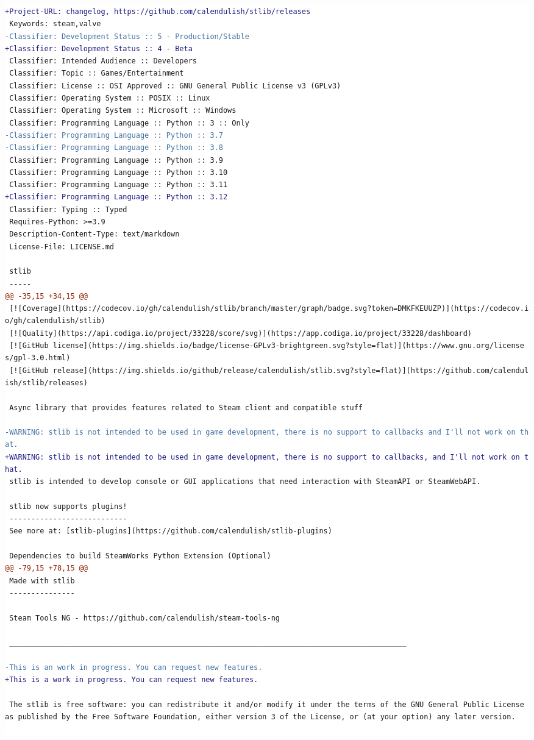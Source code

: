 ```diff
+Project-URL: changelog, https://github.com/calendulish/stlib/releases
 Keywords: steam,valve
-Classifier: Development Status :: 5 - Production/Stable
+Classifier: Development Status :: 4 - Beta
 Classifier: Intended Audience :: Developers
 Classifier: Topic :: Games/Entertainment
 Classifier: License :: OSI Approved :: GNU General Public License v3 (GPLv3)
 Classifier: Operating System :: POSIX :: Linux
 Classifier: Operating System :: Microsoft :: Windows
 Classifier: Programming Language :: Python :: 3 :: Only
-Classifier: Programming Language :: Python :: 3.7
-Classifier: Programming Language :: Python :: 3.8
 Classifier: Programming Language :: Python :: 3.9
 Classifier: Programming Language :: Python :: 3.10
 Classifier: Programming Language :: Python :: 3.11
+Classifier: Programming Language :: Python :: 3.12
 Classifier: Typing :: Typed
 Requires-Python: >=3.9
 Description-Content-Type: text/markdown
 License-File: LICENSE.md
 
 stlib
 -----
@@ -35,15 +34,15 @@
 [![Coverage](https://codecov.io/gh/calendulish/stlib/branch/master/graph/badge.svg?token=DMKFKEUUZP)](https://codecov.io/gh/calendulish/stlib)
 [![Quality](https://api.codiga.io/project/33228/score/svg)](https://app.codiga.io/project/33228/dashboard)
 [![GitHub license](https://img.shields.io/badge/license-GPLv3-brightgreen.svg?style=flat)](https://www.gnu.org/licenses/gpl-3.0.html)
 [![GitHub release](https://img.shields.io/github/release/calendulish/stlib.svg?style=flat)](https://github.com/calendulish/stlib/releases)
 
 Async library that provides features related to Steam client and compatible stuff
 
-WARNING: stlib is not intended to be used in game development, there is no support to callbacks and I'll not work on that.
+WARNING: stlib is not intended to be used in game development, there is no support to callbacks, and I'll not work on that.
 stlib is intended to develop console or GUI applications that need interaction with SteamAPI or SteamWebAPI.
 
 stlib now supports plugins!
 ---------------------------
 See more at: [stlib-plugins](https://github.com/calendulish/stlib-plugins)
 
 Dependencies to build SteamWorks Python Extension (Optional)
@@ -79,15 +78,15 @@
 Made with stlib
 ---------------
 
 Steam Tools NG - https://github.com/calendulish/steam-tools-ng
 
 ___________________________________________________________________________________________
 
-This is an work in progress. You can request new features.
+This is a work in progress. You can request new features.
 
 The stlib is free software: you can redistribute it and/or modify it under the terms of the GNU General Public License as published by the Free Software Foundation, either version 3 of the License, or (at your option) any later version.
 
```